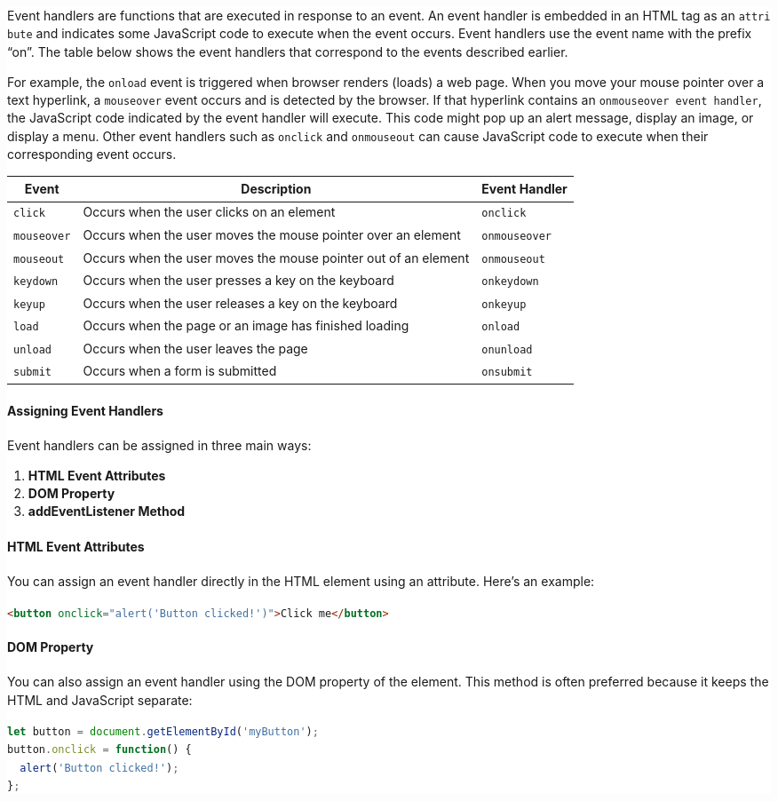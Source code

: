 Event handlers are functions that are executed in response to an event. An event handler is embedded in an HTML tag as an `attribute` and indicates some JavaScript code to execute when the event occurs. Event handlers use the event name with the prefix “on”. The table below shows the event handlers that correspond to the events described earlier. 

For example, the `onload` event is triggered when browser renders (loads) a web page. When you move your mouse pointer over a text hyperlink, a `mouseover` event occurs and is detected by the browser. If that hyperlink contains an ​ `onmouseover event handler`, the JavaScript code indicated by the event handler will execute. This code might pop up an alert message, display an image, or display a menu. Other event handlers such as `onclick` and `onmouseout` can cause JavaScript code to ​execute when their corresponding event occurs.

| Event        | Description                                                      | Event Handler     |
|--------------|------------------------------------------------------------------|-------------------|
| `click`      | Occurs when the user clicks on an element                        | `onclick`         |
| `mouseover`  | Occurs when the user moves the mouse pointer over an element     | `onmouseover`     |
| `mouseout`   | Occurs when the user moves the mouse pointer out of an element   | `onmouseout`      |
| `keydown`    | Occurs when the user presses a key on the keyboard               | `onkeydown`       |
| `keyup`      | Occurs when the user releases a key on the keyboard              | `onkeyup`         |
| `load`       | Occurs when the page or an image has finished loading            | `onload`          |
| `unload`     | Occurs when the user leaves the page                             | `onunload`        |
| `submit`     | Occurs when a form is submitted                                  | `onsubmit`        |

#### Assigning Event Handlers

Event handlers can be assigned in three main ways:

1. **HTML Event Attributes**
2. **DOM Property**
3. **addEventListener Method**

#### HTML Event Attributes

You can assign an event handler directly in the HTML element using an attribute. Here’s an example:

```html
<button onclick="alert('Button clicked!')">Click me</button>
```

#### DOM Property

You can also assign an event handler using the DOM property of the element. This method is often preferred because it keeps the HTML and JavaScript separate:

```javascript
let button = document.getElementById('myButton');
button.onclick = function() {
  alert('Button clicked!');
};
```
